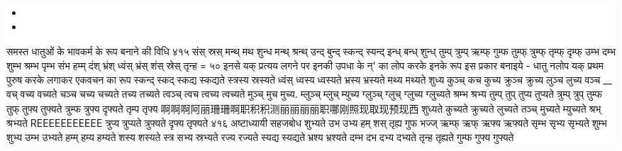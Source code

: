 +
+
समस्त धातुओं के भावकर्म के रूप बनाने की विधि
४१५
संस्
स्रस्
मन्थ्
मथ
शुन्ध
मन्थ् श्रन्थ् उन्द् बुन्द् स्कन्द् स्यन्द् इन्ध् बन्ध् शुन्ध् तुम्प् त्रुम्प् ऋम्फ् गुम्फ तुम्फ् त्रुम्फ् तृम्फ् दृम्फ् उम्भ दम्भ शुम्भ श्रम्भ पृम्भ संभ हम्म् दंश् भ्रंश् ध्वंस् भ्रंस् शंस् स्रेस् तृन्ह = ५०
इनसे यक् प्रत्यय लगने पर इनकी उपधा के न्' का लोप करके इनके रूप इस प्रकार बनाइये - धातु नलोप यक् प्रथम पुरुष
करके
लगाकर एकवचन का रूप स्कन्द् स्कद् स्कद्य स्कद्यते
स्त्रस्य स्रस्यते ध्वंस्
ध्वस्य ध्वस्यते भ्रस्य भ्रस्यते मथ्य मथ्यते
शुध्य कुञ्च् कच कुच्य क्रुञ्च
क्रुच्य लुञ्च
लुच्य वञ्च
__ वच् वच्य वच्यते चञ्च
चच्य चच्यते
तच्य तच्यते त्वञ्च् त्वच त्वच्य त्वच्यते मुञ्च् मुच मुच्य. म्लुञ्च् म्लुच् म्युच्य ग्लुञ्च् ग्लुच् ग्लुच्य ग्लुच्यते श्रम्भ
श्रभ्य तुम्प् तुप् तुप्य तुप्यते त्रुम्प् त्रुप् तुम्फ तुफ् तुफ्य तुफ्यते त्रुम्फ
त्रुफ्य
दृफ्यते तृम्प
तृफ्य
啊啊啊阿丽珊珊啊职积积测丽丽丽丽职哪刚照现取现预现西
शुध्यते कुच्यते क्रुच्यते लुच्यते
तञ्च्
मुच्यते म्युच्यते
श्रभ्
श्रभ्यते
REEEEEEEEEEE
त्रुप्य
त्रुप्यते
त्रुफ्यते
दृफ्य
तृफ्यते
४१६
अष्टाध्यायी सहजबोध
शुभ्यते
उभ
उभ्य
हम्
शस्
तृह्य
गुफ
भज्ज्
ऋम्फ् ऋफ् ऋफ्य ऋफ्यते सृम्भ
सृभ्य सृभ्यते शुम्भ
शुभ्य उम्भ
उभ्यते हम्म्
हम्य हम्यते
शस्य शस्यते
स्त्र
सभ्य स्रभ्यते रज्य रज्यते स्यद्य स्यद्यते
भ्रश्य भ्रश्यते
दम्भ दभ
दभ्य दभ्यते तृन्ह
तृह्यते गुम्फ
गुफ्य गुफ्यते